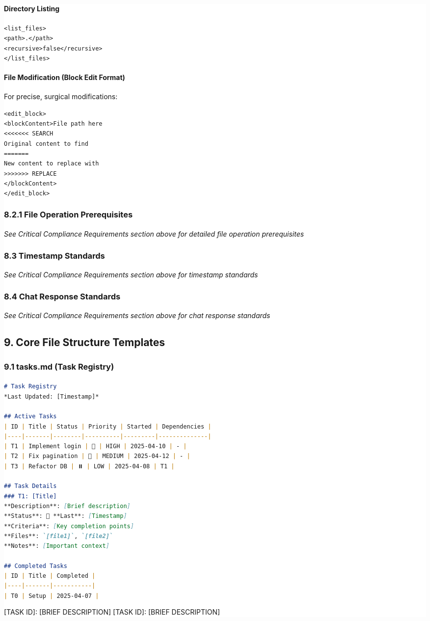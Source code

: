 #### Directory Listing

```
<list_files>
<path>.</path>
<recursive>false</recursive>
</list_files>
```

#### File Modification (Block Edit Format)

For precise, surgical modifications:

```
<edit_block>
<blockContent>File path here
<<<<<<< SEARCH
Original content to find
=======
New content to replace with
>>>>>>> REPLACE
</blockContent>
</edit_block>
```

### 8.2.1 File Operation Prerequisites

*See Critical Compliance Requirements section above for detailed file operation prerequisites*

### 8.3 Timestamp Standards

*See Critical Compliance Requirements section above for timestamp standards*

### 8.4 Chat Response Standards

*See Critical Compliance Requirements section above for chat response standards*

## 9. Core File Structure Templates

### 9.1 tasks.md (Task Registry)

```markdown
# Task Registry
*Last Updated: [Timestamp]*

## Active Tasks
| ID | Title | Status | Priority | Started | Dependencies |
|----|-------|--------|----------|---------|--------------|
| T1 | Implement login | 🔄 | HIGH | 2025-04-10 | - |
| T2 | Fix pagination | 🔄 | MEDIUM | 2025-04-12 | - |
| T3 | Refactor DB | ⏸️ | LOW | 2025-04-08 | T1 |

## Task Details
### T1: [Title]
**Description**: [Brief description]
**Status**: 🔄 **Last**: [Timestamp]
**Criteria**: [Key completion points]
**Files**: `[file1]`, `[file2]`
**Notes**: [Important context]

## Completed Tasks
| ID | Title | Completed |
|----|-------|-----------|
| T0 | Setup | 2025-04-07 |
```


[TASK ID]: [BRIEF DESCRIPTION]
[TASK ID]: [BRIEF DESCRIPTION]